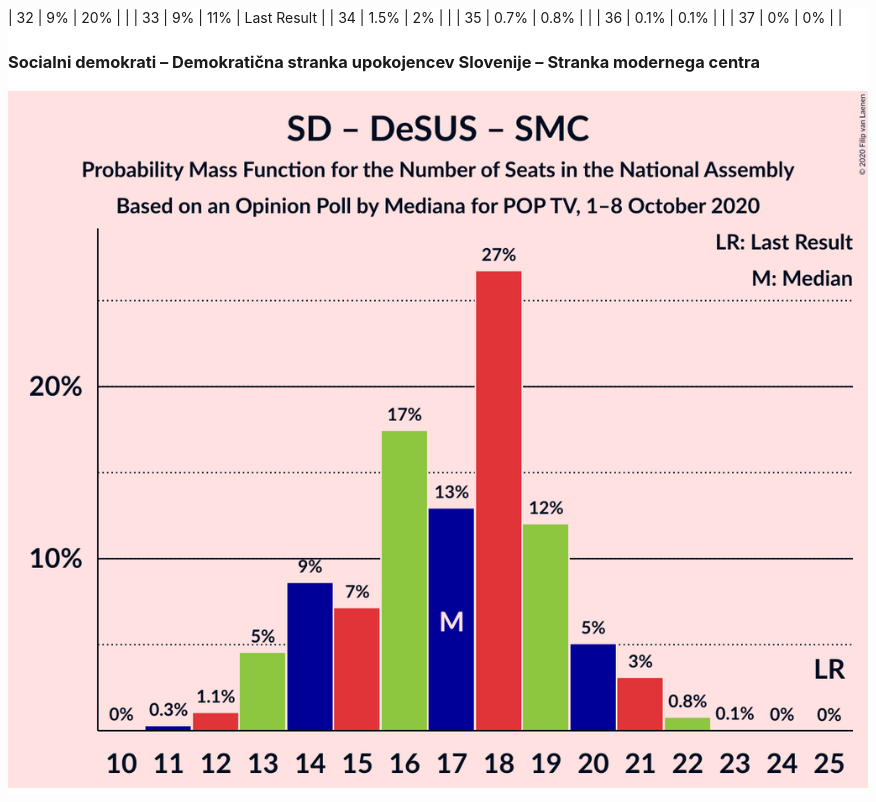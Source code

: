 | 32 | 9% | 20% |  |
| 33 | 9% | 11% | Last Result |
| 34 | 1.5% | 2% |  |
| 35 | 0.7% | 0.8% |  |
| 36 | 0.1% | 0.1% |  |
| 37 | 0% | 0% |  |

### Socialni demokrati – Demokratična stranka upokojencev Slovenije – Stranka modernega centra

![Graph with seats probability mass function not yet produced](2020-10-08-Mediana-coalitions-seats-pmf-sd–desus–smc.png "Seats Probability Mass Function")
